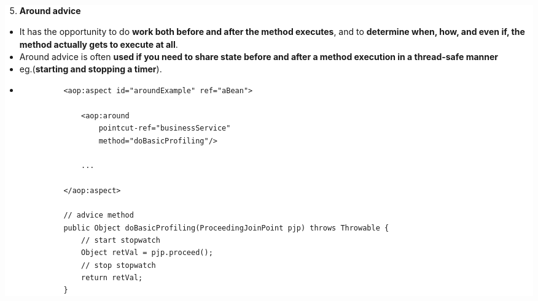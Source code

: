 5. **Around advice**
-  It has the opportunity to do **work both before and after the method executes**, and to **determine when, how, and even if, the method actually gets to execute at all**. 
- Around advice is often **used if you need to share state before and after a method execution in a thread-safe manner** 
- eg.(**starting and stopping a timer**).     
-               <aop:aspect id="aroundExample" ref="aBean">

                    <aop:around
                        pointcut-ref="businessService"
                        method="doBasicProfiling"/>

                    ...

                </aop:aspect>

                // advice method
                public Object doBasicProfiling(ProceedingJoinPoint pjp) throws Throwable {
                    // start stopwatch
                    Object retVal = pjp.proceed();
                    // stop stopwatch
                    return retVal;
                }